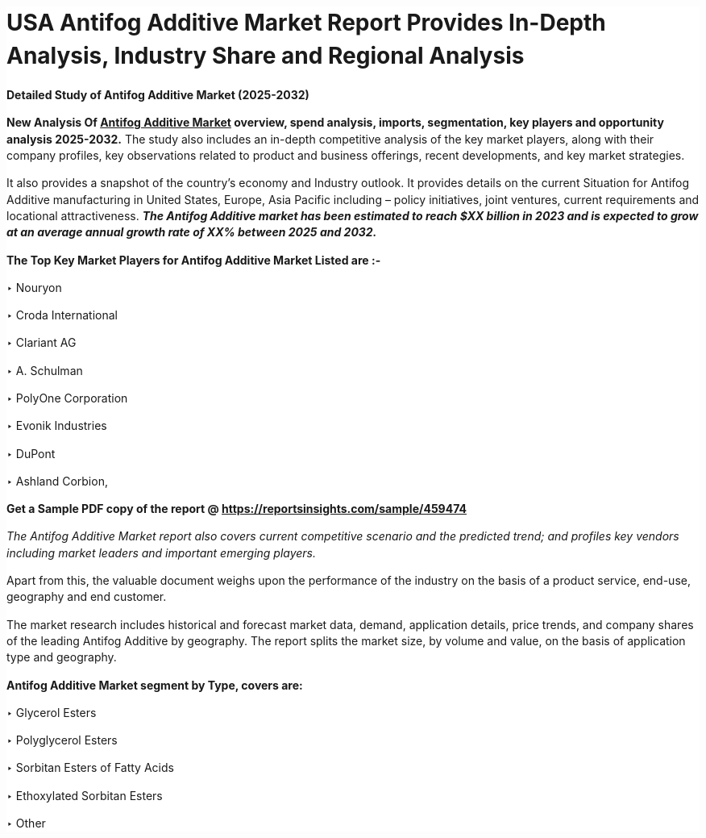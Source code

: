 # USA Antifog Additive Market Report Provides In-Depth Analysis, Industry Share and Regional Analysis

<strong>Detailed Study of Antifog Additive Market (2025-2032)</strong>

<strong>New Analysis Of <a href=https://www.reportsinsights.com/sample/459474>Antifog Additive Market</a> overview, spend analysis, imports, segmentation, key players and opportunity analysis 2025-2032.</strong> The study also includes an in-depth competitive analysis of the key market players, along with their company profiles, key observations related to product and business offerings, recent developments, and key market strategies.

It also provides a snapshot of the country’s economy and Industry outlook. It provides details on the current Situation for Antifog Additive manufacturing in United States, Europe, Asia Pacific including – policy initiatives, joint ventures, current requirements and locational attractiveness. <strong><em>The Antifog Additive market has been estimated to reach $XX billion in 2023 and is expected to grow at an average annual growth rate of XX% between 2025 and 2032.</em></strong>

<strong>The Top Key Market Players for Antifog Additive Market Listed are :-</strong> 

‣ Nouryon

‣ Croda International

‣ Clariant AG

‣ A. Schulman

‣ PolyOne Corporation

‣ Evonik Industries

‣ DuPont

‣ Ashland Corbion,

<strong>Get a Sample PDF copy of the report @ <a href=https://reportsinsights.com/sample/459474>https://reportsinsights.com/sample/459474</a></strong>

<em>The Antifog Additive Market report also covers current competitive scenario and the predicted trend; and profiles key vendors including market leaders and important emerging players.</em>

Apart from this, the valuable document weighs upon the performance of the industry on the basis of a product service, end-use, geography and end customer.

The market research includes historical and forecast market data, demand, application details, price trends, and company shares of the leading Antifog Additive by geography. The report splits the market size, by volume and value, on the basis of application type and geography.

<strong>Antifog Additive Market segment by Type, covers are:</strong>

‣ Glycerol Esters

‣ Polyglycerol Esters

‣ Sorbitan Esters of Fatty Acids

‣ Ethoxylated Sorbitan Esters

‣ Other
